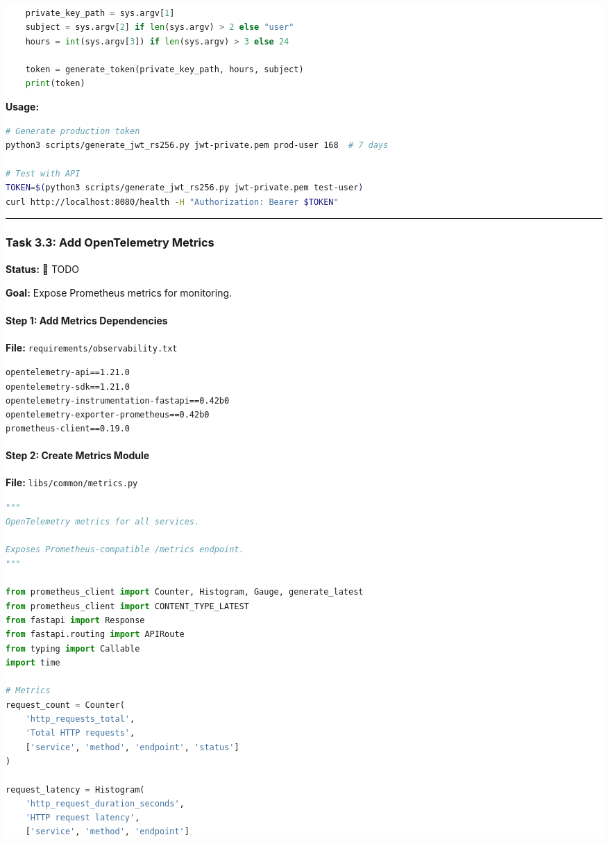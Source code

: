 ```python
    private_key_path = sys.argv[1]
    subject = sys.argv[2] if len(sys.argv) > 2 else "user"
    hours = int(sys.argv[3]) if len(sys.argv) > 3 else 24
    
    token = generate_token(private_key_path, hours, subject)
    print(token)
```

**Usage:**

```bash
# Generate production token
python3 scripts/generate_jwt_rs256.py jwt-private.pem prod-user 168  # 7 days

# Test with API
TOKEN=$(python3 scripts/generate_jwt_rs256.py jwt-private.pem test-user)
curl http://localhost:8080/health -H "Authorization: Bearer $TOKEN"
```

---

### Task 3.3: Add OpenTelemetry Metrics

**Status:** 🔴 TODO

**Goal:** Expose Prometheus metrics for monitoring.

#### Step 1: Add Metrics Dependencies

**File:** `requirements/observability.txt`

```txt
opentelemetry-api==1.21.0
opentelemetry-sdk==1.21.0
opentelemetry-instrumentation-fastapi==0.42b0
opentelemetry-exporter-prometheus==0.42b0
prometheus-client==0.19.0
```

#### Step 2: Create Metrics Module

**File:** `libs/common/metrics.py`

```python
"""
OpenTelemetry metrics for all services.

Exposes Prometheus-compatible /metrics endpoint.
"""

from prometheus_client import Counter, Histogram, Gauge, generate_latest
from prometheus_client import CONTENT_TYPE_LATEST
from fastapi import Response
from fastapi.routing import APIRoute
from typing import Callable
import time

# Metrics
request_count = Counter(
    'http_requests_total',
    'Total HTTP requests',
    ['service', 'method', 'endpoint', 'status']
)

request_latency = Histogram(
    'http_request_duration_seconds',
    'HTTP request latency',
    ['service', 'method', 'endpoint']
```